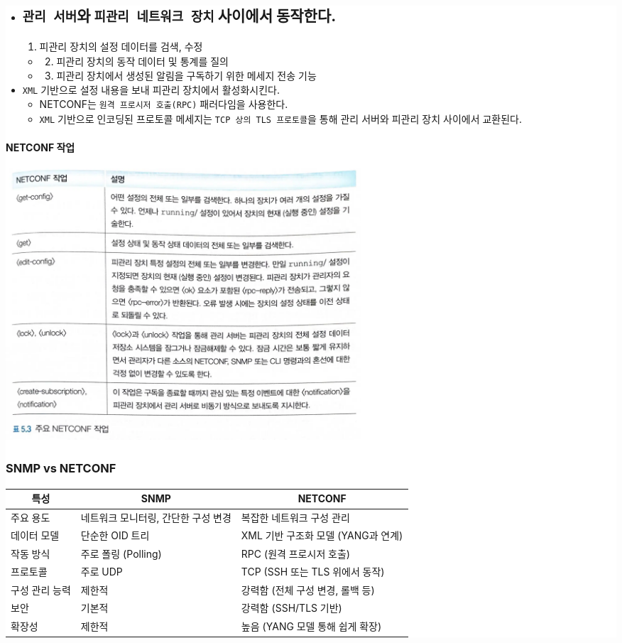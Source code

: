 - `관리 서버`와 `피관리 네트워크 장치` 사이에서 동작한다.
  -
    1. 피관리 장치의 설정 데이터를 검색, 수정
  -
    2. 피관리 장치의 동작 데이터 및 통계를 질의
  -
    3. 피관리 장치에서 생성된 알림을 구독하기 위한 메세지 전송 기능
- `XML` 기반으로 설정 내용을 보내 피관리 장치에서 활성화시킨다.
  - NETCONF는 `원격 프로시저 호출(RPC)` 패러다임을 사용한다.
  - `XML` 기반으로 인코딩된 프로토콜 메세지는 `TCP 상의 TLS 프로토콜`을 통해 관리 서버와 피관리 장치 사이에서 교환된다.

#### NETCONF 작업

<img src="img/img74.png" width="500">

### SNMP vs NETCONF

| 특성       | SNMP                 | NETCONF                  |
|----------|----------------------|--------------------------|
| 주요 용도    | 네트워크 모니터링, 간단한 구성 변경 | 복잡한 네트워크 구성 관리           |
| 데이터 모델   | 단순한 OID 트리           | XML 기반 구조화 모델 (YANG과 연계) |
| 작동 방식    | 주로 폴링 (Polling)      | RPC (원격 프로시저 호출)         |
| 프로토콜     | 주로 UDP               | TCP (SSH 또는 TLS 위에서 동작)  |
| 구성 관리 능력 | 제한적                  | 강력함 (전체 구성 변경, 롤백 등)     |
| 보안       | 기본적                  | 강력함 (SSH/TLS 기반)         |
| 확장성      | 제한적                  | 높음 (YANG 모델 통해 쉽게 확장)    |